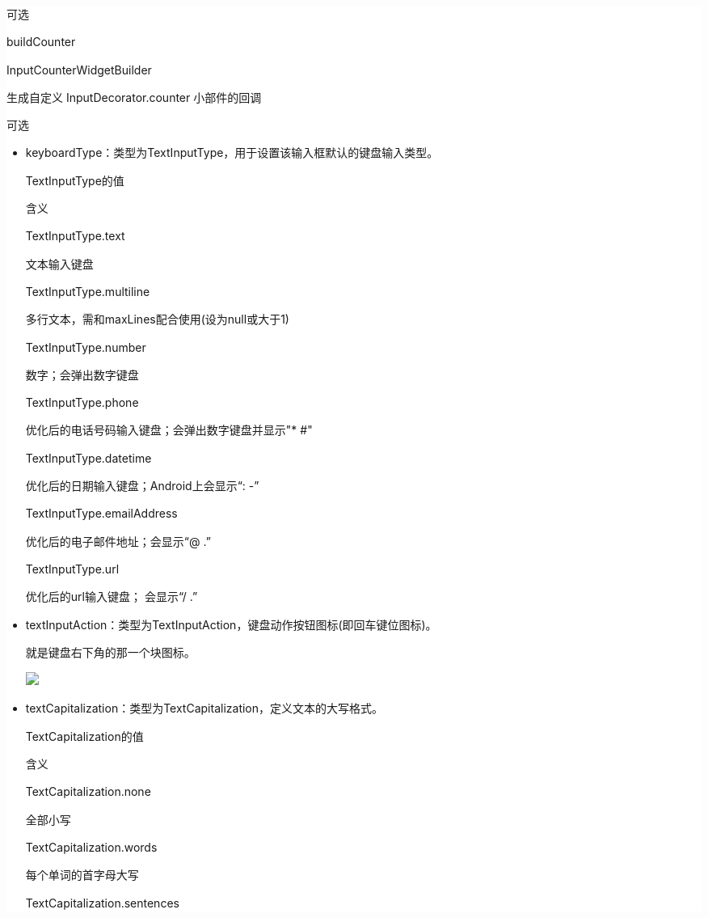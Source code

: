 可选

buildCounter

InputCounterWidgetBuilder

生成自定义 InputDecorator.counter 小部件的回调

可选

*   keyboardType：类型为TextInputType，用于设置该输入框默认的键盘输入类型。
    
    TextInputType的值
    
    含义
    
    TextInputType.text
    
    文本输入键盘
    
    TextInputType.multiline
    
    多行文本，需和maxLines配合使用(设为null或大于1)
    
    TextInputType.number
    
    数字；会弹出数字键盘
    
    TextInputType.phone
    
    优化后的电话号码输入键盘；会弹出数字键盘并显示"\* #"
    
    TextInputType.datetime
    
    优化后的日期输入键盘；Android上会显示“: -”
    
    TextInputType.emailAddress
    
    优化后的电子邮件地址；会显示“@ .”
    
    TextInputType.url
    
    优化后的url输入键盘； 会显示“/ .”
    
*   textInputAction：类型为TextInputAction，键盘动作按钮图标(即回车键位图标)。
    
    就是键盘右下角的那一个块图标。
    
    ![](https://user-gold-cdn.xitu.io/2019/3/9/1696212b0d8fe836?w=1016&h=1740&f=jpeg&s=171489)
    
*   textCapitalization：类型为TextCapitalization，定义文本的大写格式。
    
    TextCapitalization的值
    
    含义
    
    TextCapitalization.none
    
    全部小写
    
    TextCapitalization.words
    
    每个单词的首字母大写
    
    TextCapitalization.sentences
    